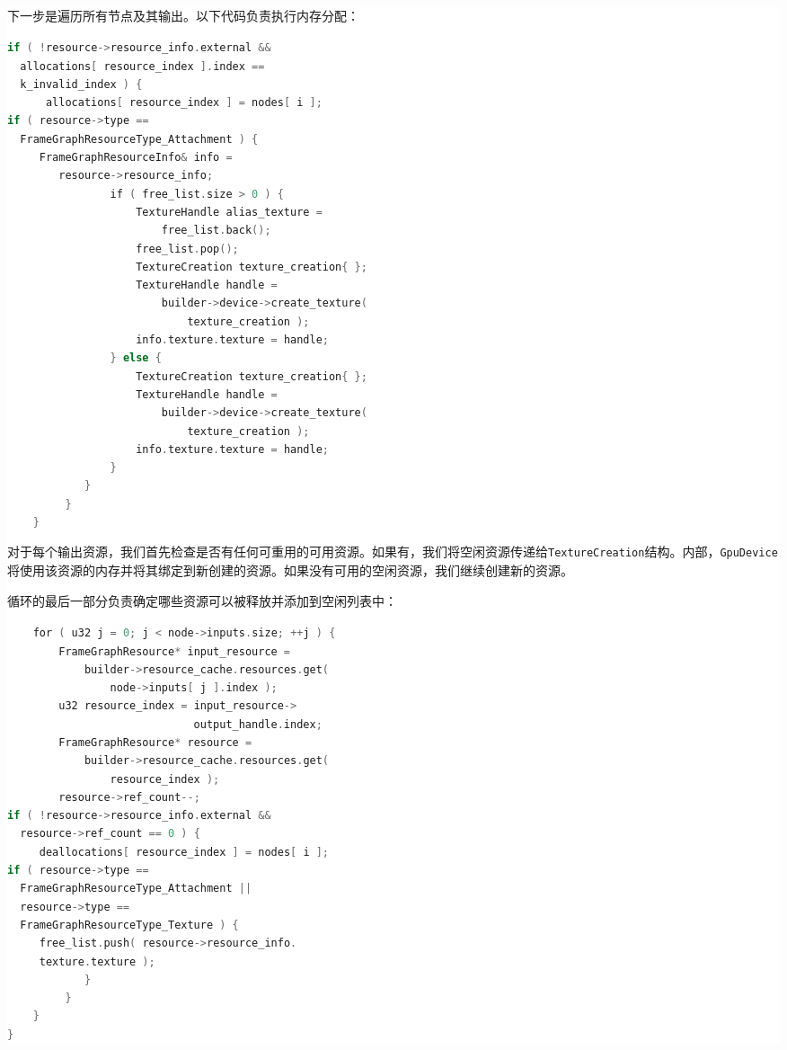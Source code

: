 下一步是遍历所有节点及其输出。以下代码负责执行内存分配：

```cpp
if ( !resource->resource_info.external && 
  allocations[ resource_index ].index == 
  k_invalid_index ) { 
      allocations[ resource_index ] = nodes[ i ]; 
if ( resource->type == 
  FrameGraphResourceType_Attachment ) { 
     FrameGraphResourceInfo& info = 
        resource->resource_info; 
                if ( free_list.size > 0 ) {
                    TextureHandle alias_texture =
                        free_list.back();
                    free_list.pop();
                    TextureCreation texture_creation{ };
                    TextureHandle handle =
                        builder->device->create_texture(
                            texture_creation );
                    info.texture.texture = handle;
                } else {
                    TextureCreation texture_creation{ };
                    TextureHandle handle =
                        builder->device->create_texture(
                            texture_creation );
                    info.texture.texture = handle;
                }
            }
         }
    }
```

对于每个输出资源，我们首先检查是否有任何可重用的可用资源。如果有，我们将空闲资源传递给`TextureCreation`结构。内部，`GpuDevice`将使用该资源的内存并将其绑定到新创建的资源。如果没有可用的空闲资源，我们继续创建新的资源。

循环的最后一部分负责确定哪些资源可以被释放并添加到空闲列表中：

```cpp
    for ( u32 j = 0; j < node->inputs.size; ++j ) {
        FrameGraphResource* input_resource =
            builder->resource_cache.resources.get(
                node->inputs[ j ].index );
        u32 resource_index = input_resource->
                             output_handle.index;
        FrameGraphResource* resource =
            builder->resource_cache.resources.get(
                resource_index );
        resource->ref_count--;
if ( !resource->resource_info.external && 
  resource->ref_count == 0 ) { 
     deallocations[ resource_index ] = nodes[ i ]; 
if ( resource->type == 
  FrameGraphResourceType_Attachment || 
  resource->type == 
  FrameGraphResourceType_Texture ) { 
     free_list.push( resource->resource_info. 
     texture.texture ); 
            }
         }
    }
}
```
